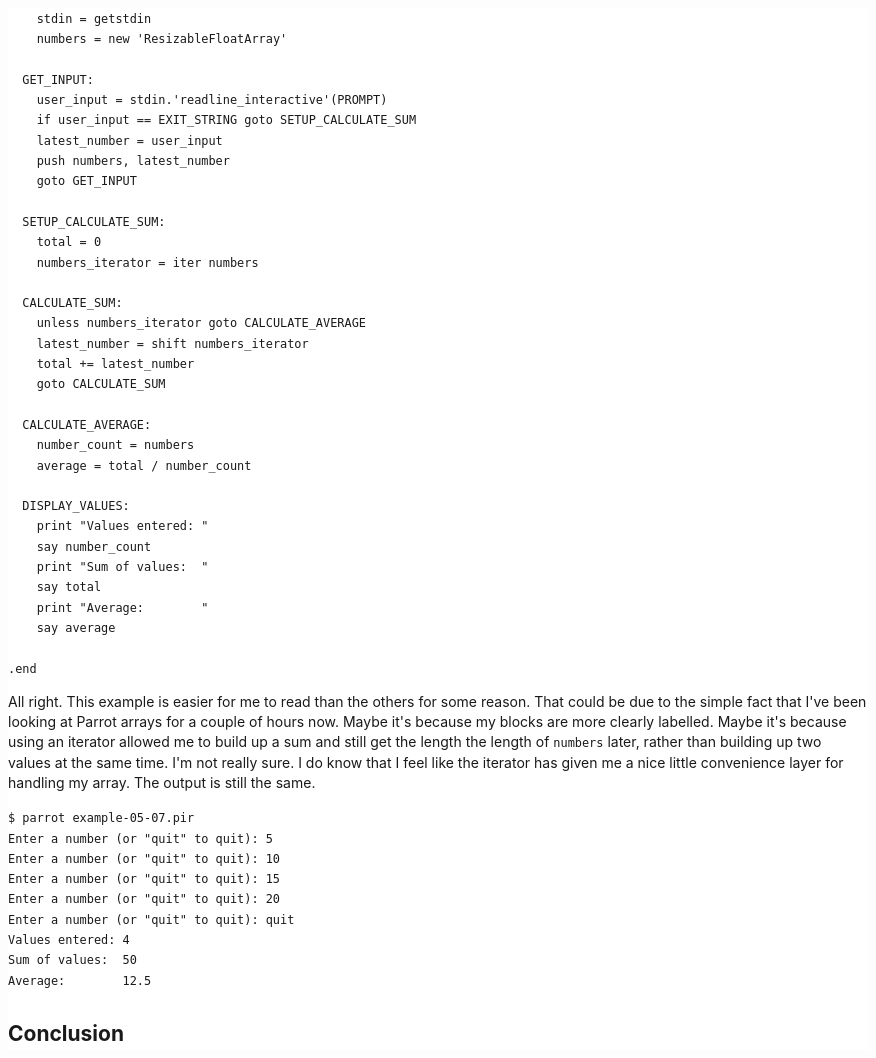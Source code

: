         stdin = getstdin
        numbers = new 'ResizableFloatArray'

      GET_INPUT:
        user_input = stdin.'readline_interactive'(PROMPT)
        if user_input == EXIT_STRING goto SETUP_CALCULATE_SUM
        latest_number = user_input
        push numbers, latest_number
        goto GET_INPUT

      SETUP_CALCULATE_SUM:
        total = 0
        numbers_iterator = iter numbers

      CALCULATE_SUM:
        unless numbers_iterator goto CALCULATE_AVERAGE
        latest_number = shift numbers_iterator
        total += latest_number
        goto CALCULATE_SUM

      CALCULATE_AVERAGE:
        number_count = numbers
        average = total / number_count

      DISPLAY_VALUES:
        print "Values entered: "
        say number_count
        print "Sum of values:  "
        say total
        print "Average:        "
        say average

    .end

All right. This example is easier for me to read than the others for some reason.
That could be due to the simple fact that I've been looking at Parrot arrays for
a couple of hours now. Maybe it's because my blocks are more clearly labelled.
Maybe it's because using an iterator allowed me to build up a sum and still get
the length the length of `numbers` later, rather than building up two values
at the same time. I'm not really sure. I do know that I feel like the iterator
has given me a nice little convenience layer for handling my array. The output
is still the same.

    $ parrot example-05-07.pir
    Enter a number (or "quit" to quit): 5
    Enter a number (or "quit" to quit): 10
    Enter a number (or "quit" to quit): 15
    Enter a number (or "quit" to quit): 20
    Enter a number (or "quit" to quit): quit
    Values entered: 4
    Sum of values:  50
    Average:        12.5

## Conclusion
